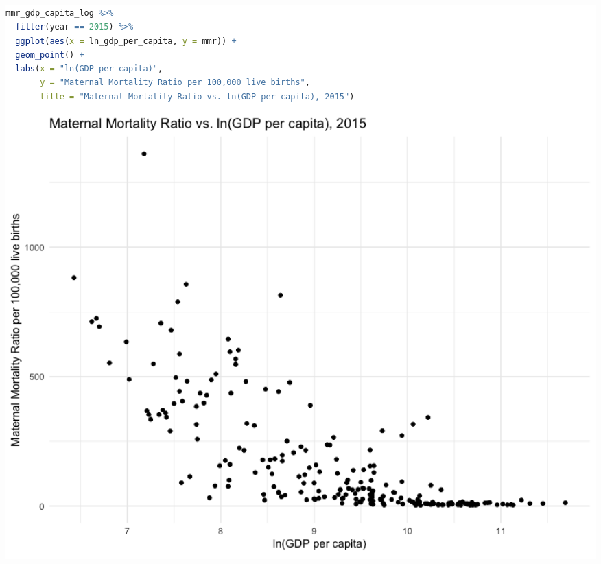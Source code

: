``` r
mmr_gdp_capita_log %>% 
  filter(year == 2015) %>% 
  ggplot(aes(x = ln_gdp_per_capita, y = mmr)) + 
  geom_point() +
  labs(x = "ln(GDP per capita)",
       y = "Maternal Mortality Ratio per 100,000 live births",
       title = "Maternal Mortality Ratio vs. ln(GDP per capita), 2015")
```

<img src="dataset_mortality_per_gdp_capita_files/figure-gfm/unnamed-chunk-3-2.png" width="100%" />
